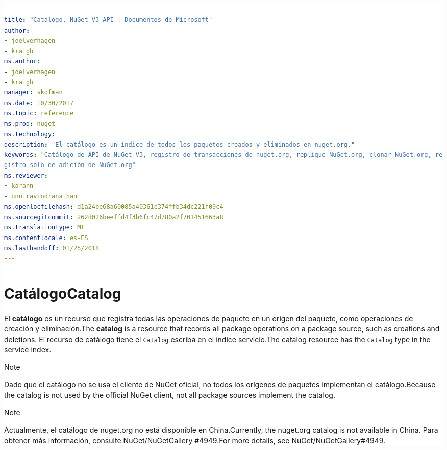 ```yaml
---
title: "Catálogo, NuGet V3 API | Documentos de Microsoft"
author:
- joelverhagen
- kraigb
ms.author:
- joelverhagen
- kraigb
manager: skofman
ms.date: 10/30/2017
ms.topic: reference
ms.prod: nuget
ms.technology: 
description: "El catálogo es un índice de todos los paquetes creados y eliminados en nuget.org."
keywords: "Catálogo de API de NuGet V3, registro de transacciones de nuget.org, replique NuGet.org, clonar NuGet.org, registro solo de adición de NuGet.org"
ms.reviewer:
- karann
- unniravindranathan
ms.openlocfilehash: d1a24be68a60085a40361c374ffb34dc221f09c4
ms.sourcegitcommit: 262d026beeffd4f3b6fc47d780a2f701451663a8
ms.translationtype: MT
ms.contentlocale: es-ES
ms.lasthandoff: 01/25/2018
---
```

# <a name="catalog"></a><span data-ttu-id="5816f-104">Catálogo</span><span class="sxs-lookup"><span data-stu-id="5816f-104">Catalog</span></span>

<span data-ttu-id="5816f-105">El **catálogo** es un recurso que registra todas las operaciones de paquete en un origen del paquete, como operaciones de creación y eliminación.</span><span class="sxs-lookup"><span data-stu-id="5816f-105">The **catalog** is a resource that records all package operations on a package source, such as creations and deletions.</span></span> <span data-ttu-id="5816f-106">El recurso de catálogo tiene el `Catalog` escriba en el [índice servicio](service-index.md).</span><span class="sxs-lookup"><span data-stu-id="5816f-106">The catalog resource has the `Catalog` type in the [service index](service-index.md).</span></span>

> [!Note]
> <span data-ttu-id="5816f-107">Dado que el catálogo no se usa el cliente de NuGet oficial, no todos los orígenes de paquetes implementan el catálogo.</span><span class="sxs-lookup"><span data-stu-id="5816f-107">Because the catalog is not used by the official NuGet client, not all package sources implement the catalog.</span></span>

> [!Note]
> <span data-ttu-id="5816f-108">Actualmente, el catálogo de nuget.org no está disponible en China.</span><span class="sxs-lookup"><span data-stu-id="5816f-108">Currently, the nuget.org catalog is not available in China.</span></span> <span data-ttu-id="5816f-109">Para obtener más información, consulte [NuGet/NuGetGallery #4949](https://github.com/NuGet/NuGetGallery/issues/4949).</span><span class="sxs-lookup"><span data-stu-id="5816f-109">For more details, see [NuGet/NuGetGallery#4949](https://github.com/NuGet/NuGetGallery/issues/4949).</span></span>
